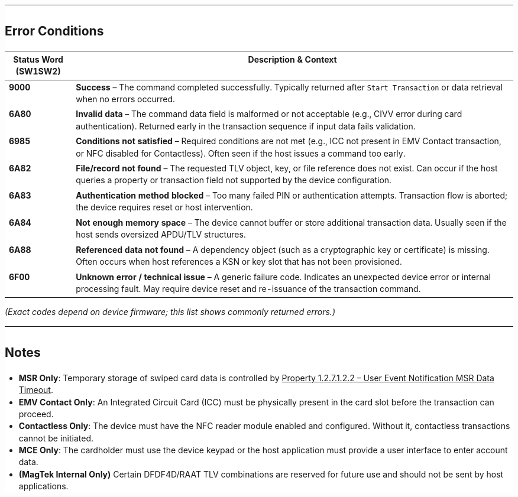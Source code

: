 
---

## Error Conditions

| Status Word (SW1SW2) | Description & Context                                                                 |
|-----------------------|---------------------------------------------------------------------------------------|
| **9000**             | **Success** – The command completed successfully. Typically returned after `Start Transaction` or data retrieval when no errors occurred. |
| **6A80**             | **Invalid data** – The command data field is malformed or not acceptable (e.g., CIVV error during card authentication). Returned early in the transaction sequence if input data fails validation. |
| **6985**             | **Conditions not satisfied** – Required conditions are not met (e.g., ICC not present in EMV Contact transaction, or NFC disabled for Contactless). Often seen if the host issues a command too early. |
| **6A82**             | **File/record not found** – The requested TLV object, key, or file reference does not exist. Can occur if the host queries a property or transaction field not supported by the device configuration. |
| **6A83**             | **Authentication method blocked** – Too many failed PIN or authentication attempts. Transaction flow is aborted; the device requires reset or host intervention. |
| **6A84**             | **Not enough memory space** – The device cannot buffer or store additional transaction data. Usually seen if the host sends oversized APDU/TLV structures. |
| **6A88**             | **Referenced data not found** – A dependency object (such as a cryptographic key or certificate) is missing. Often occurs when host references a KSN or key slot that has not been provisioned. |
| **6F00**             | **Unknown error / technical issue** – A generic failure code. Indicates an unexpected device error or internal processing fault. May require device reset and re-issuance of the transaction command. |


*(Exact codes depend on device firmware; this list shows commonly returned errors.)*

---

## Notes

- **MSR Only**: Temporary storage of swiped card data is controlled by [Property 1.2.7.1.2.2 – User Event Notification MSR Data Timeout](../Properties/#property-1-2-7-1-2-2).  
- **EMV Contact Only**: An Integrated Circuit Card (ICC) must be physically present in the card slot before the transaction can proceed.  
- **Contactless Only**: The device must have the NFC reader module enabled and configured. Without it, contactless transactions cannot be initiated.  
- **MCE Only**: The cardholder must use the device keypad or the host application must provide a user interface to enter account data.  
- **(MagTek Internal Only)** Certain DFDF4D/RAAT TLV combinations are reserved for future use and should not be sent by host applications.  